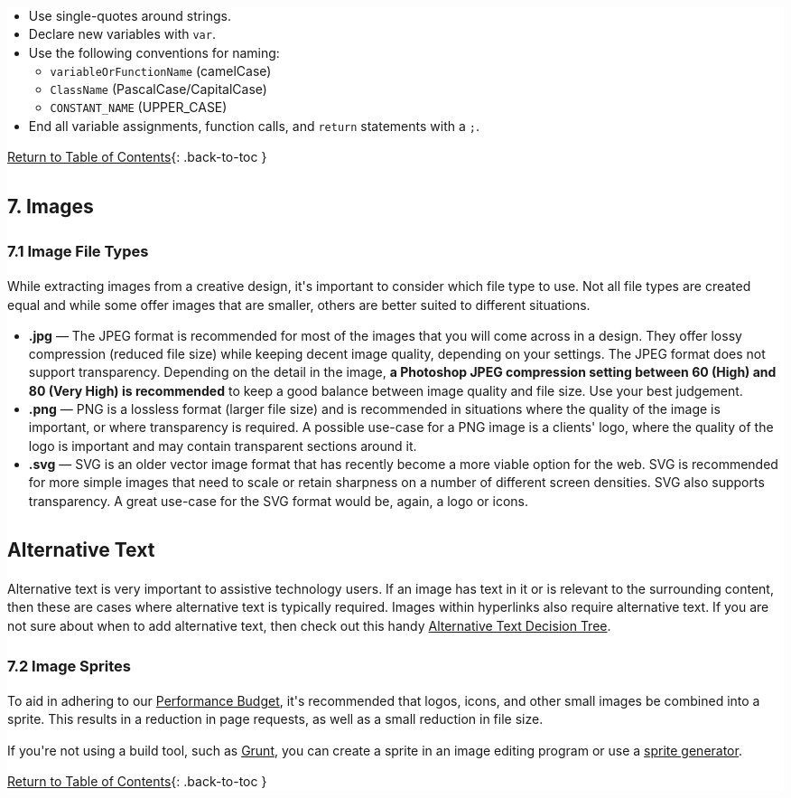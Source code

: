 * Use single-quotes around strings.
* Declare new variables with `var`.
* Use the following conventions for naming:
    * `variableOrFunctionName` (camelCase)
    * `ClassName` (PascalCase/CapitalCase)
    * `CONSTANT_NAME` (UPPER_CASE)
* End all variable assignments, function calls, and `return` statements with a `;`.

[Return to Table of Contents](#toc){: .back-to-toc }

## 7. Images

### 7.1 Image File Types

While extracting images from a creative design, it's important to consider which file type to use. Not all file types are created equal and while some offer images that are smaller, others are better suited to different situations.

* **.jpg** &mdash; The JPEG format is recommended for most of the images that you will come across in a design. They offer lossy compression (reduced file size) while keeping decent image quality, depending on your settings. The JPEG format does not support transparency. Depending on the detail in the image, **a Photoshop JPEG compression setting between 60 (High) and 80 (Very High) is recommended** to keep a good balance between image quality and file size. Use your best judgement.
* **.png** &mdash; PNG is a lossless format (larger file size) and is recommended in situations where the quality of the image is important, or where transparency is required. A possible use-case for a PNG image is a clients' logo, where the quality of the logo is important and may contain transparent sections around it.
* **.svg** &mdash; SVG is an older vector image format that has recently become a more viable option for the web. SVG is recommended for more simple images that need to scale or retain sharpness on a number of different screen densities. SVG also supports transparency. A great use-case for the SVG format would be, again, a logo or icons.

<section id="alternative-text" class="a11y-info" markdown="1">

<h2>Alternative Text</h2>

Alternative text is very important to assistive technology users. If an image has text in it or is relevant to the surrounding content, then these are cases where alternative text is typically required. Images within hyperlinks also require alternative text. If you are not sure about when to add alternative text, then check out this handy [Alternative Text Decision Tree](https://www.w3.org/WAI/tutorials/images/decision-tree/).

</section>

### 7.2 Image Sprites

To aid in adhering to our [Performance Budget](#performance-budget), it's recommended that logos, icons, and other small images be combined into a sprite. This results in a reduction in page requests, as well as a small reduction in file size.

If you're not using a build tool, such as [Grunt](https://gruntjs.com/), you can create a sprite in an image editing program or use a [sprite generator](http://spritegen.website-performance.org/).

[Return to Table of Contents](#toc){: .back-to-toc }
